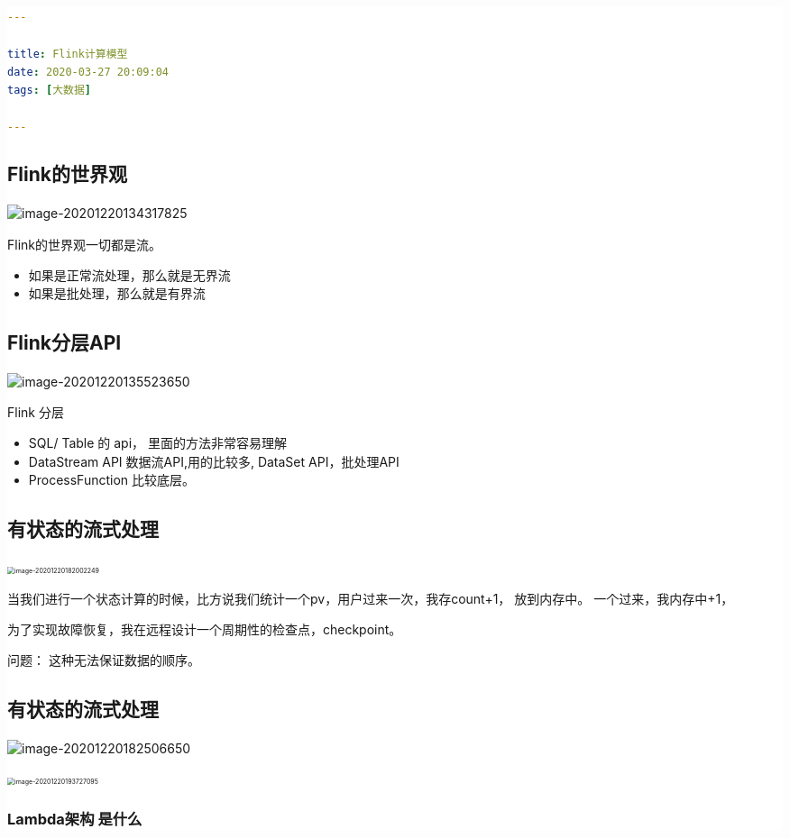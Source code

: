 ```yaml
---

title: Flink计算模型
date: 2020-03-27 20:09:04
tags: [大数据]

---
```

## Flink的世界观

![image-20201220134317825](http://guxiangflyimagebucket.oss-cn-beijing.aliyuncs.com/img/image-20201220134317825.png)

Flink的世界观一切都是流。

- 如果是正常流处理，那么就是无界流
- 如果是批处理，那么就是有界流



## Flink分层API

![image-20201220135523650](http://guxiangflyimagebucket.oss-cn-beijing.aliyuncs.com/img/image-20201220135523650.png)

Flink 分层

- SQL/ Table 的 api， 里面的方法非常容易理解
- DataStream API   数据流API,用的比较多,   DataSet API，批处理API
- ProcessFunction   比较底层。



## 有状态的流式处理

<img src="http://guxiangflyimagebucket.oss-cn-beijing.aliyuncs.com/img/image-20201220182002249.png" alt="image-20201220182002249" style="zoom:50%;" />

当我们进行一个状态计算的时候，比方说我们统计一个pv，用户过来一次，我存count+1， 放到内存中。 一个过来，我内存中+1，

为了实现故障恢复，我在远程设计一个周期性的检查点，checkpoint。  

问题： 这种无法保证数据的顺序。





## 有状态的流式处理

![image-20201220182506650](http://guxiangflyimagebucket.oss-cn-beijing.aliyuncs.com/img/image-20201220182506650.png)

<img src="http://guxiangflyimagebucket.oss-cn-beijing.aliyuncs.com/img/image-20201220193727095.png" alt="image-20201220193727095" style="zoom:50%;" />

### Lambda架构 是什么
